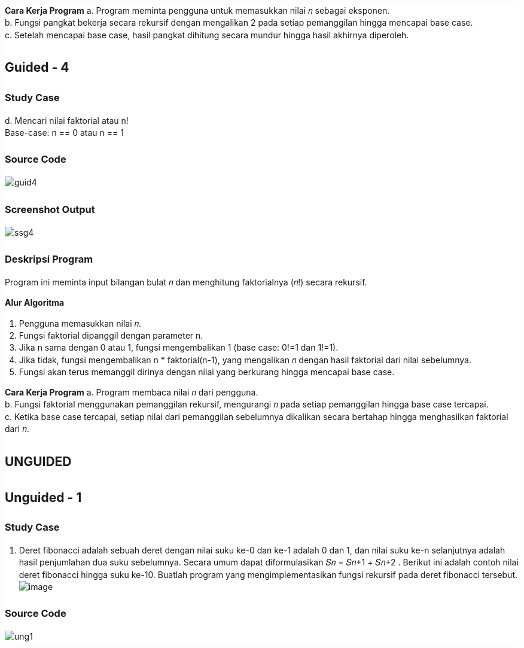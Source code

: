 **Cara Kerja Program**
a. Program meminta pengguna untuk memasukkan nilai 𝑛 sebagai eksponen.</br>
b. Fungsi pangkat bekerja secara rekursif dengan mengalikan 2 pada setiap pemanggilan hingga mencapai base case.</br>
c. Setelah mencapai base case, hasil pangkat dihitung secara mundur hingga hasil akhirnya diperoleh.</br>

## Guided - 4
### Study Case
d.	Mencari nilai faktorial atau n! </br>
Base-case: n == 0 atau n == 1</br>

### Source Code
![guid4](https://github.com/user-attachments/assets/c76b5148-c4bf-4402-9e18-6714cc9d613b)

### Screenshot Output
![ssg4](https://github.com/user-attachments/assets/c0a3fe9c-6fdf-4687-8043-cdbdec110b84)

### Deskripsi Program
Program ini meminta input bilangan bulat 𝑛 dan menghitung faktorialnya (𝑛!) secara rekursif.</br>

**Alur Algoritma**
1. Pengguna memasukkan nilai 𝑛.</br>
2. Fungsi faktorial dipanggil dengan parameter n.</br>
3. Jika n sama dengan 0 atau 1, fungsi mengembalikan 1 (base case: 0!=1 dan 1!=1).</br>
4. Jika tidak, fungsi mengembalikan n * faktorial(n-1), yang mengalikan 𝑛 dengan hasil faktorial dari nilai sebelumnya.</br>
5. Fungsi akan terus memanggil dirinya dengan nilai yang berkurang hingga mencapai base case.</br>

**Cara Kerja Program**
a. Program membaca nilai 𝑛 dari pengguna.</br>
b. Fungsi faktorial menggunakan pemanggilan rekursif, mengurangi 𝑛 pada setiap pemanggilan hingga base case tercapai.</br>
c. Ketika base case tercapai, setiap nilai dari pemanggilan sebelumnya dikalikan secara bertahap hingga menghasilkan faktorial dari 𝑛.</br>

## UNGUIDED
## Unguided - 1
### Study Case
1)	Deret fibonacci adalah sebuah deret dengan nilai suku ke-0 dan ke-1 adalah 0 dan 1, dan nilai suku ke-n selanjutnya adalah hasil penjumlahan dua suku sebelumnya. Secara umum dapat diformulasikan 𝑆𝑛 = 𝑆𝑛+1 + 𝑆𝑛+2 . Berikut ini adalah contoh nilai deret fibonacci hingga suku ke-10. Buatlah program yang mengimplementasikan fungsi rekursif pada deret fibonacci tersebut.</br>
![image](https://github.com/user-attachments/assets/bd2cd29a-41f0-4cc7-88d9-242c829510a4)

### Source Code
![ung1](https://github.com/user-attachments/assets/bc76cf09-0c76-4f67-80c5-95b7ea2cc6de)
